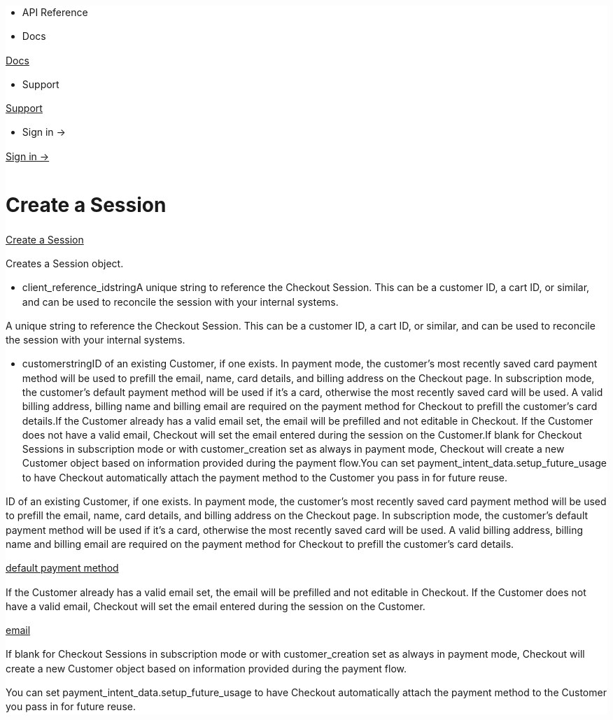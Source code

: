 - API Reference

- Docs

[Docs](/)

- Support

[Support](https://support.stripe.com)

- Sign in →

[Sign in →](https://dashboard.stripe.com/login)

# Create a Session

[Create a Session](/api/checkout/sessions/create)

Creates a Session object.

- client_reference_idstringA unique string to reference the Checkout Session. This can be a customer ID, a cart ID, or similar, and can be used to reconcile the session with your internal systems.

A unique string to reference the Checkout Session. This can be a customer ID, a cart ID, or similar, and can be used to reconcile the session with your internal systems.

- customerstringID of an existing Customer, if one exists. In payment mode, the customer’s most recently saved card payment method will be used to prefill the email, name, card details, and billing address on the Checkout page. In subscription mode, the customer’s default payment method will be used if it’s a card, otherwise the most recently saved card will be used. A valid billing address, billing name and billing email are required on the payment method for Checkout to prefill the customer’s card details.If the Customer already has a valid email set, the email will be prefilled and not editable in Checkout. If the Customer does not have a valid email, Checkout will set the email entered during the session on the Customer.If blank for Checkout Sessions in subscription mode or with customer_creation set as always in payment mode, Checkout will create a new Customer object based on information provided during the payment flow.You can set payment_intent_data.setup_future_usage to have Checkout automatically attach the payment method to the Customer you pass in for future reuse.

ID of an existing Customer, if one exists. In payment mode, the customer’s most recently saved card payment method will be used to prefill the email, name, card details, and billing address on the Checkout page. In subscription mode, the customer’s default payment method will be used if it’s a card, otherwise the most recently saved card will be used. A valid billing address, billing name and billing email are required on the payment method for Checkout to prefill the customer’s card details.

[default payment method](/api/customers/update#update_customer-invoice_settings-default_payment_method)

If the Customer already has a valid email set, the email will be prefilled and not editable in Checkout. If the Customer does not have a valid email, Checkout will set the email entered during the session on the Customer.

[email](/api/customers/object#customer_object-email)

If blank for Checkout Sessions in subscription mode or with customer_creation set as always in payment mode, Checkout will create a new Customer object based on information provided during the payment flow.

You can set payment_intent_data.setup_future_usage to have Checkout automatically attach the payment method to the Customer you pass in for future reuse.
